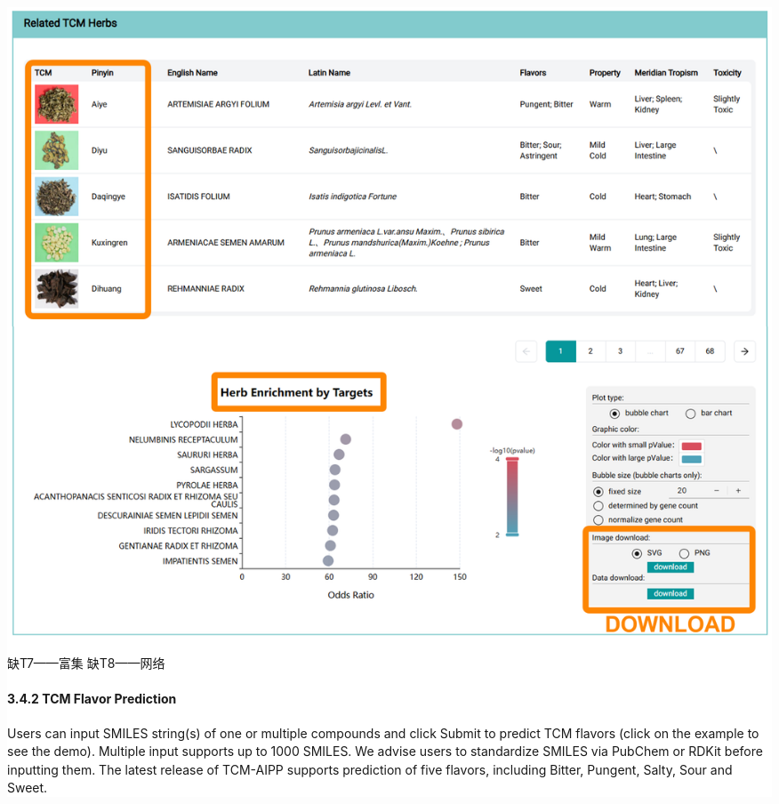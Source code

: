 ![](../img/T6.png)
缺T7——富集
缺T8——网络
#### 3.4.2 TCM Flavor Prediction
<p style={{ textAlign: "justify", textIndent: "2em" }}>
Users can input SMILES string(s) of one or multiple compounds and click Submit to predict TCM flavors (click on the example to see the demo). Multiple input supports up to 1000 SMILES. We advise users to standardize SMILES via PubChem or RDKit before inputting them. The latest release of TCM-AIPP supports prediction of five flavors, including Bitter, Pungent, Salty, Sour and Sweet.
</p>
